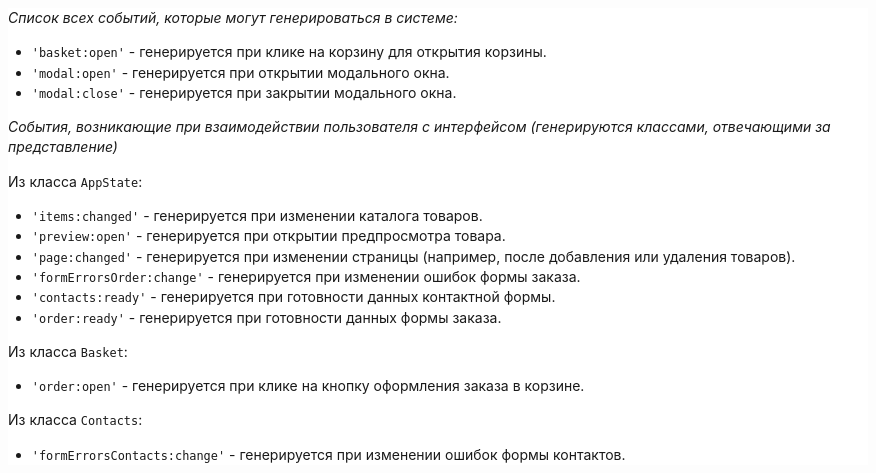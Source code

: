 *Список всех событий, которые могут генерироваться в системе:*
- `'basket:open'` - генерируется при клике на корзину для открытия корзины.
- `'modal:open'` - генерируется при открытии модального окна.
- `'modal:close'` - генерируется при закрытии модального окна.

*События, возникающие при взаимодействии пользователя с интерфейсом (генерируются классами, отвечающими за представление)*

Из класса `AppState`:
- `'items:changed'` - генерируется при изменении каталога товаров.
- `'preview:open'` - генерируется при открытии предпросмотра товара.
- `'page:changed'` - генерируется при изменении страницы (например, после добавления или удаления товаров).
- `'formErrorsOrder:change'` - генерируется при изменении ошибок формы заказа.
- `'contacts:ready'` - генерируется при готовности данных контактной формы.
- `'order:ready'` - генерируется при готовности данных формы заказа.

Из класса `Basket`:
- `'order:open'` - генерируется при клике на кнопку оформления заказа в корзине.

Из класса `Contacts`:
- `'formErrorsContacts:change'` - генерируется при изменении ошибок формы контактов.

